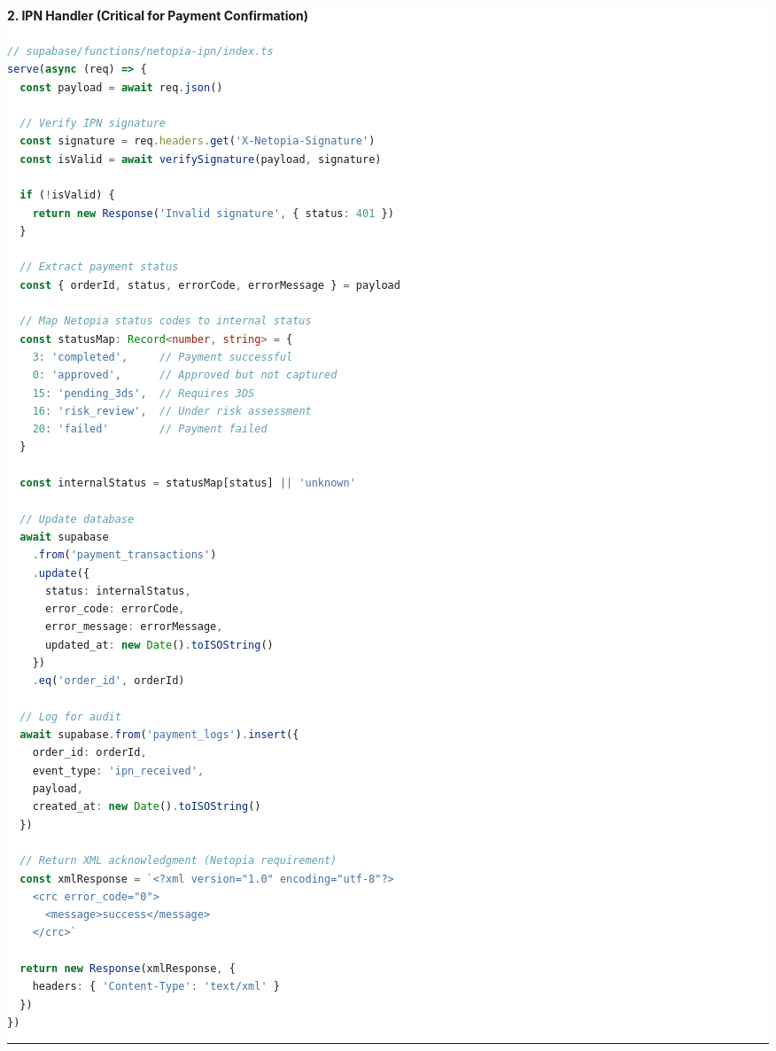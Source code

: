 ```typescript
```

#### 2. IPN Handler (Critical for Payment Confirmation)

```typescript
// supabase/functions/netopia-ipn/index.ts
serve(async (req) => {
  const payload = await req.json()
  
  // Verify IPN signature
  const signature = req.headers.get('X-Netopia-Signature')
  const isValid = await verifySignature(payload, signature)
  
  if (!isValid) {
    return new Response('Invalid signature', { status: 401 })
  }
  
  // Extract payment status
  const { orderId, status, errorCode, errorMessage } = payload
  
  // Map Netopia status codes to internal status
  const statusMap: Record<number, string> = {
    3: 'completed',     // Payment successful
    0: 'approved',      // Approved but not captured
    15: 'pending_3ds',  // Requires 3DS
    16: 'risk_review',  // Under risk assessment
    20: 'failed'        // Payment failed
  }
  
  const internalStatus = statusMap[status] || 'unknown'
  
  // Update database
  await supabase
    .from('payment_transactions')
    .update({
      status: internalStatus,
      error_code: errorCode,
      error_message: errorMessage,
      updated_at: new Date().toISOString()
    })
    .eq('order_id', orderId)
  
  // Log for audit
  await supabase.from('payment_logs').insert({
    order_id: orderId,
    event_type: 'ipn_received',
    payload,
    created_at: new Date().toISOString()
  })
  
  // Return XML acknowledgment (Netopia requirement)
  const xmlResponse = `<?xml version="1.0" encoding="utf-8"?>
    <crc error_code="0">
      <message>success</message>
    </crc>`
  
  return new Response(xmlResponse, {
    headers: { 'Content-Type': 'text/xml' }
  })
})
```

---